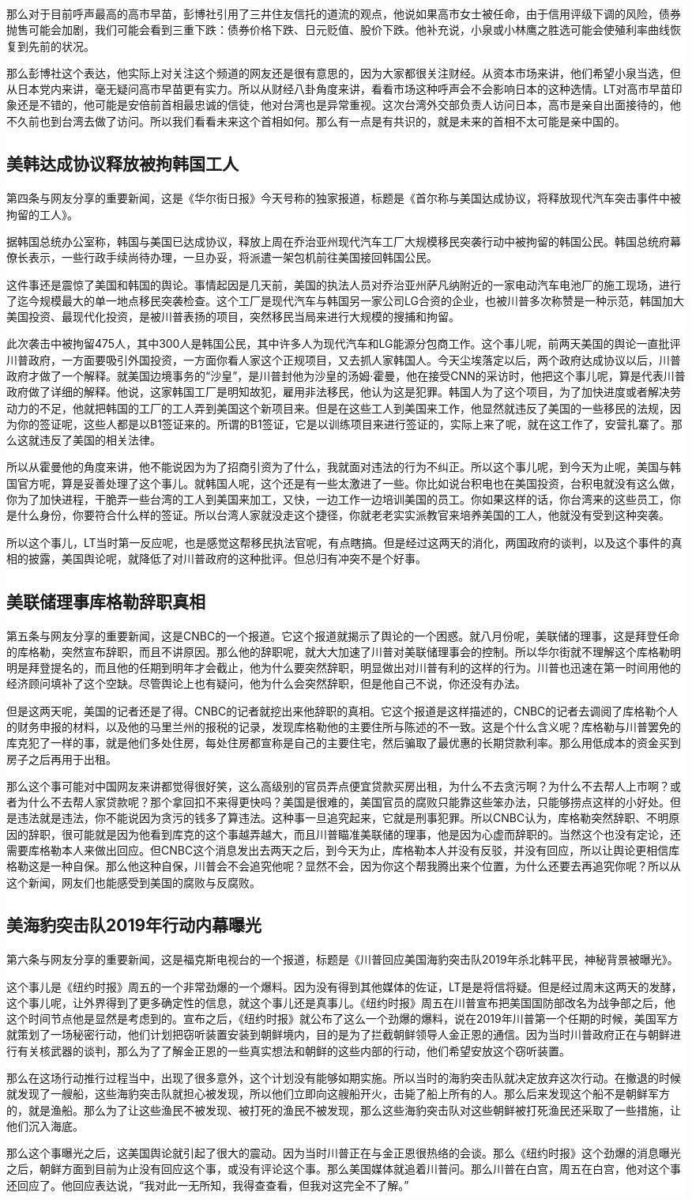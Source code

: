 那么对于目前呼声最高的高市早苗，彭博社引用了三井住友信托的道流的观点，他说如果高市女士被任命，由于信用评级下调的风险，债券抛售可能会加剧，我们可能会看到三重下跌：债券价格下跌、日元贬值、股价下跌。他补充说，小泉或小林鹰之胜选可能会使殖利率曲线恢复到先前的状况。

那么彭博社这个表达，他实际上对关注这个频道的网友还是很有意思的，因为大家都很关注财经。从资本市场来讲，他们希望小泉当选，但从日本党内来讲，毫无疑问高市早苗更有实力。所以从财经八卦角度来讲，看看市场这种呼声会不会影响日本的这种选情。LT对高市早苗印象还是不错的，他可能是安倍前首相最忠诚的信徒，他对台湾也是异常重视。这次台湾外交部负责人访问日本，高市是亲自出面接待的，他不久前也到台湾去做了访问。所以我们看看未来这个首相如何。那么有一点是有共识的，就是未来的首相不太可能是亲中国的。

## 美韩达成协议释放被拘韩国工人

第四条与网友分享的重要新闻，这是《华尔街日报》今天号称的独家报道，标题是《首尔称与美国达成协议，将释放现代汽车突击事件中被拘留的工人》。

据韩国总统办公室称，韩国与美国已达成协议，释放上周在乔治亚州现代汽车工厂大规模移民突袭行动中被拘留的韩国公民。韩国总统府幕僚长表示，一些行政手续尚待办理，一旦办妥，将派遣一架包机前往美国接回韩国公民。

这件事还是震惊了美国和韩国的舆论。事情起因是几天前，美国的执法人员对乔治亚州萨凡纳附近的一家电动汽车电池厂的施工现场，进行了迄今规模最大的单一地点移民突袭检查。这个工厂是现代汽车与韩国另一家公司LG合资的企业，也被川普多次称赞是一种示范，韩国加大美国投资、最现代化投资，是被川普表扬的项目，突然移民当局来进行大规模的搜捕和拘留。

此次袭击中被拘留475人，其中300人是韩国公民，其中许多人为现代汽车和LG能源分包商工作。这个事儿呢，前两天美国的舆论一直批评川普政府，一方面要吸引外国投资，一方面你看人家这个正规项目，又去抓人家韩国人。今天尘埃落定以后，两个政府达成协议以后，川普政府才做了一个解释。就美国边境事务的“沙皇”，是川普封他为沙皇的汤姆·霍曼，他在接受CNN的采访时，他把这个事儿呢，算是代表川普政府做了详细的解释。他说，这家韩国工厂是明知故犯，雇用非法移民，他认为这是犯罪。韩国人为了这个项目，为了加快进度或者解决劳动力的不足，他就把韩国的工厂的工人弄到美国这个新项目来。但是在这些工人到美国来工作，他显然就违反了美国的一些移民的法规，因为你的签证呢，这些人都是以B1签证来的。所谓的B1签证，它是以训练项目来进行签证的，实际上来了呢，就在这工作了，安营扎寨了。那么这就违反了美国的相关法律。

所以从霍曼他的角度来讲，他不能说因为为了招商引资为了什么，我就面对违法的行为不纠正。所以这个事儿呢，到今天为止呢，美国与韩国官方呢，算是妥善处理了这个事儿。就韩国人呢，这个还是有一些太激进了一些。你比如说台积电也在美国投资，台积电就没有这么做，你为了加快进程，干脆弄一些台湾的工人到美国来加工，又快，一边工作一边培训美国的员工。你如果这样的话，你台湾来的这些员工，你是什么身份，你要符合什么样的签证。所以台湾人家就没走这个捷径，你就老老实实派教官来培养美国的工人，他就没有受到这种突袭。

所以这个事儿，LT当时第一反应呢，也是感觉这帮移民执法官呢，有点瞎搞。但是经过这两天的消化，两国政府的谈判，以及这个事件的真相的披露，美国舆论呢，就降低了对川普政府的这种批评。但总归有冲突不是个好事。

## 美联储理事库格勒辞职真相

第五条与网友分享的重要新闻，这是CNBC的一个报道。它这个报道就揭示了舆论的一个困惑。就八月份呢，美联储的理事，这是拜登任命的库格勒，突然宣布辞职，而且不讲原因。那么他的辞职呢，就大大加速了川普对美联储理事会的控制。所以华尔街就不理解这个库格勒明明是拜登提名的，而且他的任期到明年才会截止，他为什么要突然辞职，明显做出对川普有利的这样的行为。川普也迅速在第一时间用他的经济顾问填补了这个空缺。尽管舆论上也有疑问，他为什么会突然辞职，但是他自己不说，你还没有办法。

但是这两天呢，美国的记者还是了得。CNBC的记者就挖出来他辞职的真相。它这个报道是这样描述的，CNBC的记者去调阅了库格勒个人的财务申报的材料，以及他的马里兰州的报税的记录，发现库格勒他的主要住所与陈述的不一致。这是个什么含义呢？库格勒与川普罢免的库克犯了一样的事，就是他们多处住房，每处住房都宣称是自己的主要住宅，然后骗取了最优惠的长期贷款利率。那么用低成本的资金买到房子之后再用于出租。

那么这个事可能对中国网友来讲都觉得很好笑，这么高级别的官员弄点便宜贷款买房出租，为什么不去贪污啊？为什么不去帮人上市啊？或者为什么不去帮人家贷款呢？那个拿回扣不来得更快吗？美国是很难的，美国官员的腐败只能靠这些笨办法，只能够捞点这样的小好处。但是违法就是违法，你不能说因为贪污的钱多了算违法。这种事一旦追究起来，它就是刑事犯罪。所以CNBC认为，库格勒突然辞职、不明原因的辞职，很可能就是因为他看到库克的这个事越弄越大，而且川普瞄准美联储的理事，他是因为心虚而辞职的。当然这个也没有定论，还需要库格勒本人来做出回应。但CNBC这个消息发出去两天之后，到今天为止，库格勒本人并没有反驳，并没有回应，所以让舆论更相信库格勒这是一种自保。那么他这种自保，川普会不会追究他呢？显然不会，因为你这个帮我腾出来个位置，为什么还要去再追究你呢？所以从这个新闻，网友们也能感受到美国的腐败与反腐败。

## 美海豹突击队2019年行动内幕曝光

第六条与网友分享的重要新闻，这是福克斯电视台的一个报道，标题是《川普回应美国海豹突击队2019年杀北韩平民，神秘背景被曝光》。

这个事儿是《纽约时报》周五的一个非常劲爆的一个爆料。因为没有得到其他媒体的佐证，LT是是将信将疑。但是经过周末这两天的发酵，这个事儿呢，让外界得到了更多确定性的信息，就这个事儿还是真事儿。《纽约时报》周五在川普宣布把美国国防部改名为战争部之后，他这个时间节点他是显然是考虑到的。宣布之后，《纽约时报》就公布了这么一个劲爆的爆料，说在2019年川普第一个任期的时候，美国军方就策划了一场秘密行动，他们计划把窃听装置安装到朝鲜境内，目的是为了拦截朝鲜领导人金正恩的通信。因为当时川普政府正在与朝鲜进行有关核武器的谈判，那么为了了解金正恩的一些真实想法和朝鲜的这些内部的行动，他们希望安放这个窃听装置。

那么在这场行动推行过程当中，出现了很多意外，这个计划没有能够如期实施。所以当时的海豹突击队就决定放弃这次行动。在撤退的时候就发现了一艘船，这些海豹突击队就担心被发现，所以他们立即向这艘船开火，击毙了船上所有的人。那么后来发现这个船不是朝鲜军方的，就是渔船。那么为了让这些渔民不被发现、被打死的渔民不被发现，那么这些海豹突击队对这些朝鲜被打死渔民还采取了一些措施，让他们沉入海底。

那么这个事曝光之后，这美国舆论就引起了很大的震动。因为当时川普正在与金正恩很热络的会谈。那么《纽约时报》这个劲爆的消息曝光之后，朝鲜方面到目前为止没有回应这个事，或没有评论这个事。那么美国媒体就追着川普问。那么川普在白宫，周五在白宫，他对这个事还回应了。他回应表达说，“我对此一无所知，我得查查看，但我对这完全不了解。”
